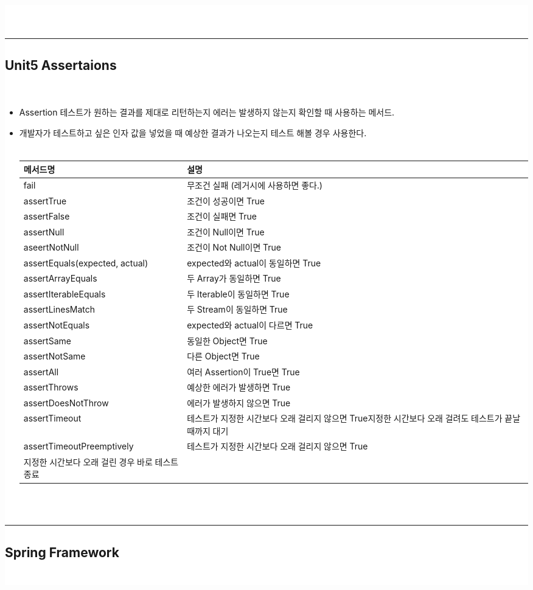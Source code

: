 <br><br>

---

## Unit5 Assertaions
<br>

- Assertion 테스트가 원하는 결과를 제대로 리턴하는지 에러는
발생하지 않는지 확인할 때 사용하는 메서드.
- 개발자가 테스트하고 싶은 인자 값을 넣었을 때 예상한 결과가 나오는지 테스트 해볼 경우 사용한다.
<br><br>
    
    
    | 메서드명 | 설명 |
    | --- | --- |
    | fail  | 무조건 실패 (레거시에 사용하면 좋다.) |
    | assertTrue  | 조건이 성공이면 True |
    | assertFalse  | 조건이 실패면 True |
    | assertNull  | 조건이 Null이면 True |
    | aseertNotNull  | 조건이 Not Null이면 True |
    | assertEquals(expected, actual) |  expected와 actual이 동일하면 True |
    | assertArrayEquals  | 두 Array가 동일하면 True |
    | assertIterableEquals  | 두 Iterable이 동일하면 True |
    | assertLinesMatch  | 두 Stream이 동일하면 True |
    | assertNotEquals  | expected와 actual이 다르면 True |
    | assertSame  | 동일한 Object면 True |
    | assertNotSame  | 다른 Object면 True |
    | assertAll  | 여러 Assertion이 True면 True |
    | assertThrows  | 예상한 에러가 발생하면 True |
    | assertDoesNotThrow  | 에러가 발생하지 않으면 True |
    | assertTimeout  | 테스트가 지정한 시간보다 오래 걸리지 않으면 True지정한 시간보다 오래 걸려도 테스트가 끝날 때까지 대기 |
    | assertTimeoutPreemptively  | 테스트가 지정한 시간보다 오래 걸리지 않으면 True
    지정한 시간보다 오래 걸린 경우 바로 테스트 종료 |
    
    <br><br>
    
 ---
    
## Spring Framework

<br>
    